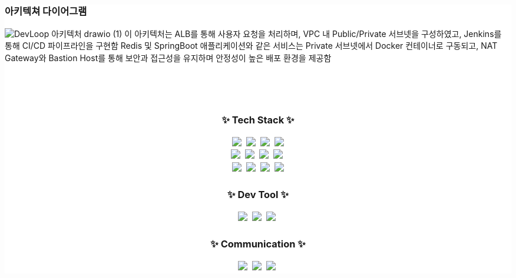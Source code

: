 ### 아키텍쳐 다이어그램

![DevLoop 아키텍처 drawio (1)](https://github.com/user-attachments/assets/0a30f800-8eb7-4aaa-bd94-90f5b08fca73)
이 아키텍처는 ALB를 통해 사용자 요청을 처리하며, VPC 내 Public/Private 서브넷을 구성하였고, Jenkins를 통해 CI/CD 파이프라인을 구현함
Redis 및 SpringBoot 애플리케이션와 같은 서비스는 Private 서브넷에서 Docker 컨테이너로 구동되고, NAT Gateway와 Bastion Host를 통해 보안과 접근성을 유지하며 안정성이 높은 배포 환경을 제공함
<br></br>
<br></br>
<h3 align="center">✨ Tech Stack ✨</h3>
<div align="center">
  <img src="https://img.shields.io/badge/Java-ED8B00?style=for-the-badge&logo=openjdk&logoColor=white" />&nbsp
  <img src="https://img.shields.io/badge/springboot-6DB33F?style=for-the-badge&logo=springboot&logoColor=20232a" />&nbsp
  <img src="https://img.shields.io/badge/mysql-4479A1?style=for-the-badge&logo=mysql&logoColor=ffd35b" />&nbsp
    <img src="https://img.shields.io/badge/elasticsearch-005571?style=for-the-badge&logo=elasticsearch&logoColor=white" />
</div>


<div align="center">
  <img src="https://img.shields.io/badge/Kibana-005571?style=for-the-badge&logo=Kibana&logoColor=white" />&nbsp
  <img src="https://img.shields.io/badge/redis-FF4438.svg?style=for-the-badge&logo=redis&logoColor=white" />&nbsp
  <img src="https://img.shields.io/badge/docker-2496ED.svg?style=for-the-badge&logo=docker&logoColor=white" />&nbsp
    <img src="https://img.shields.io/badge/grafana-F46800.svg?style=for-the-badge&logo=grafana&logoColor=white" />&nbsp
</div>
<div align="center">
  <img src="https://img.shields.io/badge/Prometheus-E6522C?style=for-the-badge&logo=Prometheus&logoColor=white" />&nbsp
  <img src="https://img.shields.io/badge/Jenkins-D24939?style=for-the-badge&logo=Jenkins&logoColor=white" />&nbsp
  <img src="https://img.shields.io/badge/LOGSTASH-D6D251?style=flat-square&logo=LOGSTASH&logoColor=white" />&nbsp
    <img src="https://img.shields.io/badge/elasticsearch-005571?style=for-the-badge&logo=elasticsearch&logoColor=white" />
</div>

<h3 align="center">✨ Dev Tool ✨</h3>
<div align="center">
  <img src="https://img.shields.io/badge/git-F05032?style=for-the-badge&logo=git&logoColor=white" />&nbsp
  <img src="https://img.shields.io/badge/github-181717?style=for-the-badge&logo=github&logoColor=20232a" />&nbsp
 <img src="https://img.shields.io/badge/intellijidea-000000?style=for-the-badge&logo=intellijidea&logoColor=20232a" />&nbsp
</div>

<h3 align="center">✨ Communication ✨</h3>
<div align="center">
  <img src="https://img.shields.io/badge/discord-5865F2?style=for-the-badge&logo=discord&logoColor=white" />&nbsp
  <img src="https://img.shields.io/badge/notion-000000?style=for-the-badge&logo=notion&logoColor=20232a" />&nbsp
 <img src="https://img.shields.io/badge/slack-4A154B?style=for-the-badge&logo=slack&logoColor=20232a" />&nbsp
</div>

